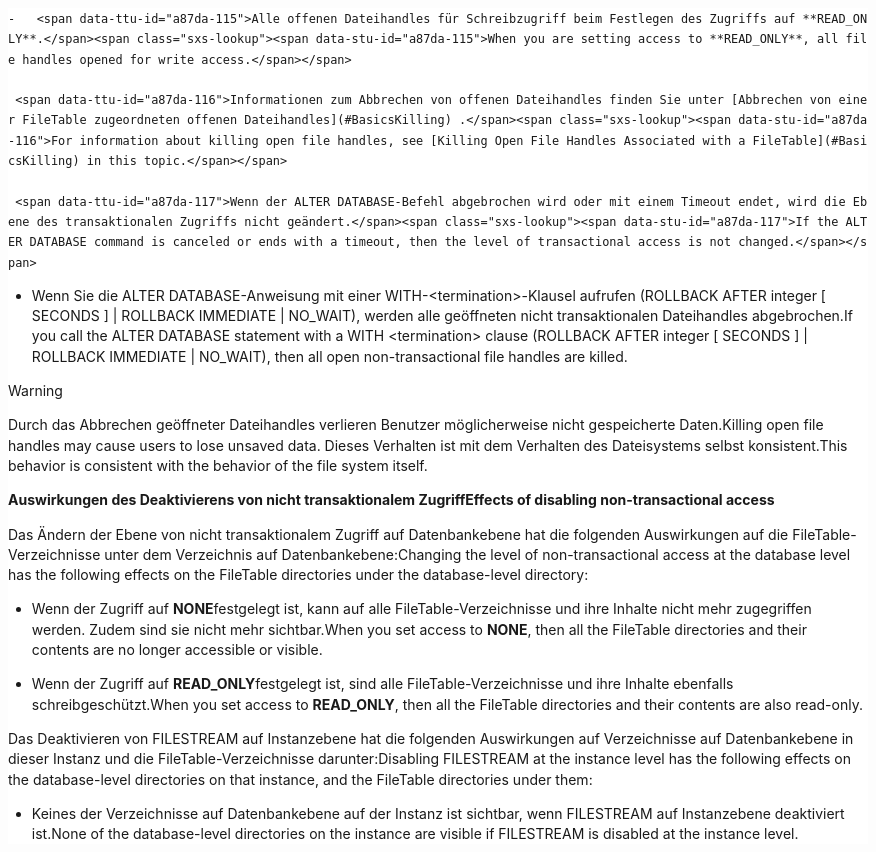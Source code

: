     -   <span data-ttu-id="a87da-115">Alle offenen Dateihandles für Schreibzugriff beim Festlegen des Zugriffs auf **READ_ONLY**.</span><span class="sxs-lookup"><span data-stu-id="a87da-115">When you are setting access to **READ_ONLY**, all file handles opened for write access.</span></span>  
  
     <span data-ttu-id="a87da-116">Informationen zum Abbrechen von offenen Dateihandles finden Sie unter [Abbrechen von einer FileTable zugeordneten offenen Dateihandles](#BasicsKilling) .</span><span class="sxs-lookup"><span data-stu-id="a87da-116">For information about killing open file handles, see [Killing Open File Handles Associated with a FileTable](#BasicsKilling) in this topic.</span></span>  
  
     <span data-ttu-id="a87da-117">Wenn der ALTER DATABASE-Befehl abgebrochen wird oder mit einem Timeout endet, wird die Ebene des transaktionalen Zugriffs nicht geändert.</span><span class="sxs-lookup"><span data-stu-id="a87da-117">If the ALTER DATABASE command is canceled or ends with a timeout, then the level of transactional access is not changed.</span></span>  
  
-   <span data-ttu-id="a87da-118">Wenn Sie die ALTER DATABASE-Anweisung mit einer WITH-\<termination>-Klausel aufrufen (ROLLBACK AFTER integer [ SECONDS ] | ROLLBACK IMMEDIATE | NO_WAIT), werden alle geöffneten nicht transaktionalen Dateihandles abgebrochen.</span><span class="sxs-lookup"><span data-stu-id="a87da-118">If you call the ALTER DATABASE statement with a WITH \<termination> clause (ROLLBACK AFTER integer [ SECONDS ] | ROLLBACK IMMEDIATE | NO_WAIT), then all open non-transactional file handles are killed.</span></span>  
  
> [!WARNING]  
>  <span data-ttu-id="a87da-119">Durch das Abbrechen geöffneter Dateihandles verlieren Benutzer möglicherweise nicht gespeicherte Daten.</span><span class="sxs-lookup"><span data-stu-id="a87da-119">Killing open file handles may cause users to lose unsaved data.</span></span> <span data-ttu-id="a87da-120">Dieses Verhalten ist mit dem Verhalten des Dateisystems selbst konsistent.</span><span class="sxs-lookup"><span data-stu-id="a87da-120">This behavior is consistent with the behavior of the file system itself.</span></span>  
  
 <span data-ttu-id="a87da-121">**Auswirkungen des Deaktivierens von nicht transaktionalem Zugriff**</span><span class="sxs-lookup"><span data-stu-id="a87da-121">**Effects of disabling non-transactional access**</span></span>  
  
 <span data-ttu-id="a87da-122">Das Ändern der Ebene von nicht transaktionalem Zugriff auf Datenbankebene hat die folgenden Auswirkungen auf die FileTable-Verzeichnisse unter dem Verzeichnis auf Datenbankebene:</span><span class="sxs-lookup"><span data-stu-id="a87da-122">Changing the level of non-transactional access at the database level has the following effects on the FileTable directories under the database-level directory:</span></span>  
  
-   <span data-ttu-id="a87da-123">Wenn der Zugriff auf **NONE**festgelegt ist, kann auf alle FileTable-Verzeichnisse und ihre Inhalte nicht mehr zugegriffen werden. Zudem sind sie nicht mehr sichtbar.</span><span class="sxs-lookup"><span data-stu-id="a87da-123">When you set access to **NONE**, then all the FileTable directories and their contents are no longer accessible or visible.</span></span>  
  
-   <span data-ttu-id="a87da-124">Wenn der Zugriff auf **READ_ONLY**festgelegt ist, sind alle FileTable-Verzeichnisse und ihre Inhalte ebenfalls schreibgeschützt.</span><span class="sxs-lookup"><span data-stu-id="a87da-124">When you set access to **READ_ONLY**, then all the FileTable directories and their contents are also read-only.</span></span>  
  
 <span data-ttu-id="a87da-125">Das Deaktivieren von FILESTREAM auf Instanzebene hat die folgenden Auswirkungen auf Verzeichnisse auf Datenbankebene in dieser Instanz und die FileTable-Verzeichnisse darunter:</span><span class="sxs-lookup"><span data-stu-id="a87da-125">Disabling FILESTREAM at the instance level has the following effects on the database-level directories on that instance, and the FileTable directories under them:</span></span>  
  
-   <span data-ttu-id="a87da-126">Keines der Verzeichnisse auf Datenbankebene auf der Instanz ist sichtbar, wenn FILESTREAM auf Instanzebene deaktiviert ist.</span><span class="sxs-lookup"><span data-stu-id="a87da-126">None of the database-level directories on the instance are visible if FILESTREAM is disabled at the instance level.</span></span>  
  